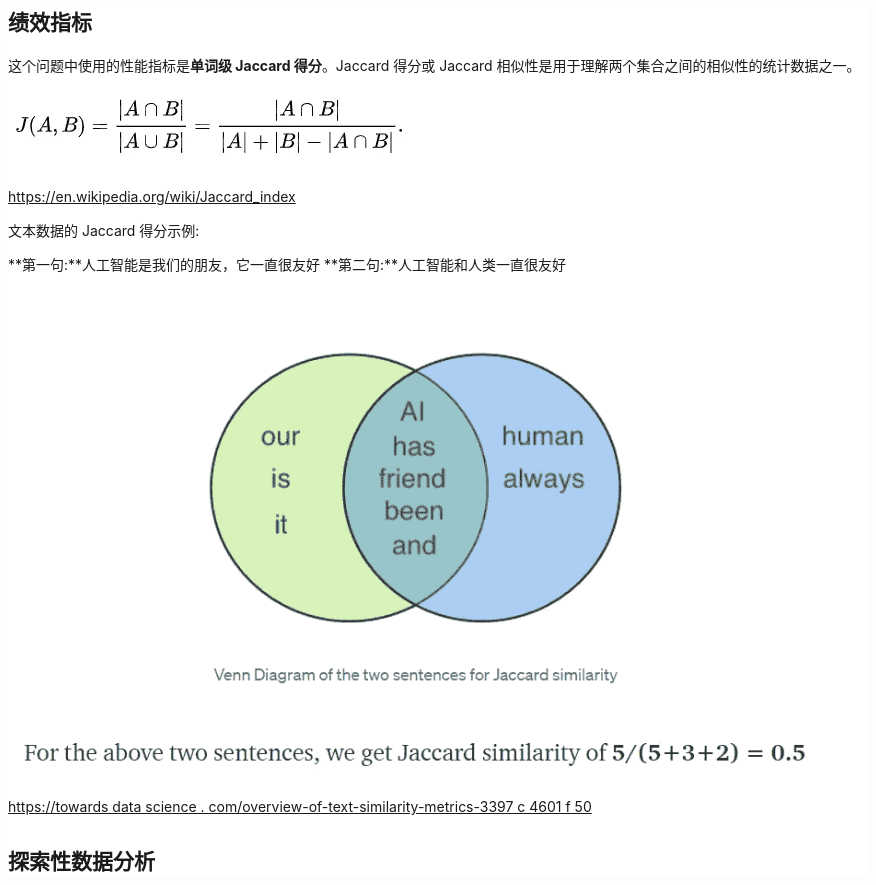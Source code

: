 ## 绩效指标

这个问题中使用的性能指标是**单词级 Jaccard 得分**。Jaccard 得分或 Jaccard 相似性是用于理解两个集合之间的相似性的统计数据之一。

![](img/42ed87d6c5b4fb045a7cb770988f0373.png)

https://en.wikipedia.org/wiki/Jaccard_index

文本数据的 Jaccard 得分示例:

**第一句:**人工智能是我们的朋友，它一直很友好
**第二句:**人工智能和人类一直很友好

![](img/00eb5bc3bc736f7af2ac062b32152cda.png)

[https://towards data science . com/overview-of-text-similarity-metrics-3397 c 4601 f 50](https://towardsdatascience.com/overview-of-text-similarity-metrics-3397c4601f50)

## 探索性数据分析
